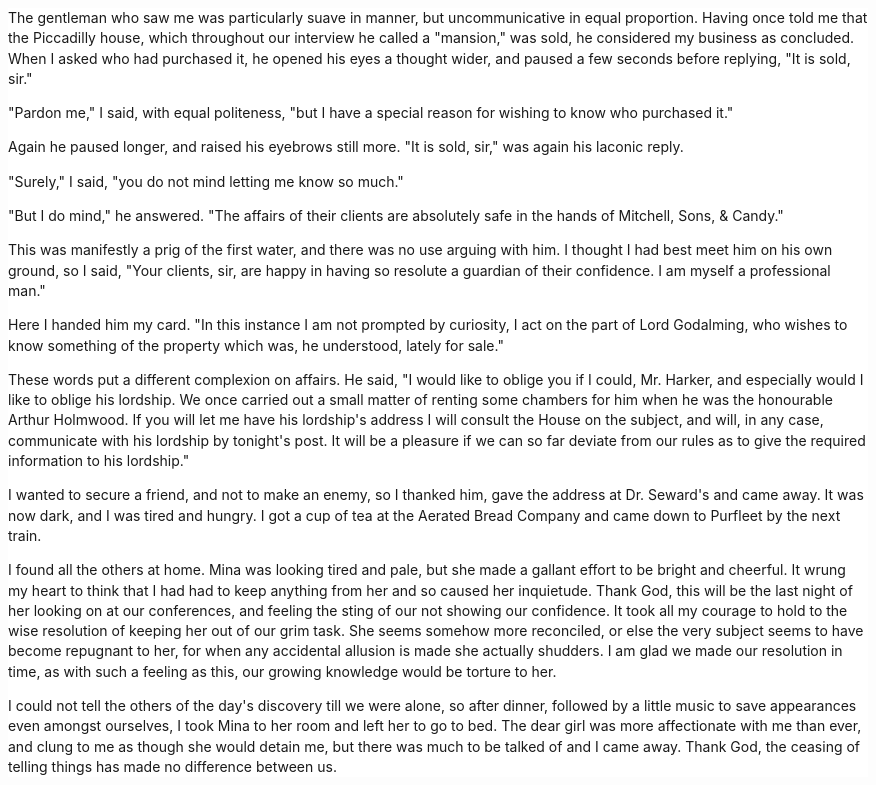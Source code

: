 The gentleman who saw me was particularly suave in manner, but
uncommunicative in equal proportion.  Having once told me that the
Piccadilly house, which throughout our interview he called a
"mansion," was sold, he considered my business as concluded.  When I
asked who had purchased it, he opened his eyes a thought wider, and
paused a few seconds before replying, "It is sold, sir."

"Pardon me," I said, with equal politeness, "but I have a special
reason for wishing to know who purchased it."

Again he paused longer, and raised his eyebrows still more.  "It is
sold, sir," was again his laconic reply.

"Surely," I said, "you do not mind letting me know so much."

"But I do mind," he answered.  "The affairs of their clients are
absolutely safe in the hands of Mitchell, Sons, & Candy."

This was manifestly a prig of the first water, and there was no use
arguing with him.  I thought I had best meet him on his own ground, so
I said, "Your clients, sir, are happy in having so resolute a guardian
of their confidence.  I am myself a professional man."

Here I handed him my card.  "In this instance I am not prompted by
curiosity, I act on the part of Lord Godalming, who wishes to know
something of the property which was, he understood, lately for sale."

These words put a different complexion on affairs.  He said, "I would
like to oblige you if I could, Mr. Harker, and especially would I like
to oblige his lordship.  We once carried out a small matter of renting
some chambers for him when he was the honourable Arthur Holmwood.  If
you will let me have his lordship's address I will consult the House
on the subject, and will, in any case, communicate with his lordship
by tonight's post.  It will be a pleasure if we can so far deviate
from our rules as to give the required information to his lordship."

I wanted to secure a friend, and not to make an enemy, so I thanked
him, gave the address at Dr. Seward's and came away.  It was now dark,
and I was tired and hungry.  I got a cup of tea at the Aerated Bread
Company and came down to Purfleet by the next train.

I found all the others at home.  Mina was looking tired and pale, but
she made a gallant effort to be bright and cheerful.  It wrung my
heart to think that I had had to keep anything from her and so caused
her inquietude.  Thank God, this will be the last night of her looking
on at our conferences, and feeling the sting of our not showing our
confidence.  It took all my courage to hold to the wise resolution of
keeping her out of our grim task.  She seems somehow more reconciled,
or else the very subject seems to have become repugnant to her, for
when any accidental allusion is made she actually shudders.  I am glad
we made our resolution in time, as with such a feeling as this, our
growing knowledge would be torture to her.

I could not tell the others of the day's discovery till we were alone,
so after dinner, followed by a little music to save appearances even
amongst ourselves, I took Mina to her room and left her to go to bed.
The dear girl was more affectionate with me than ever, and clung to me
as though she would detain me, but there was much to be talked of and
I came away.  Thank God, the ceasing of telling things has made no
difference between us.
